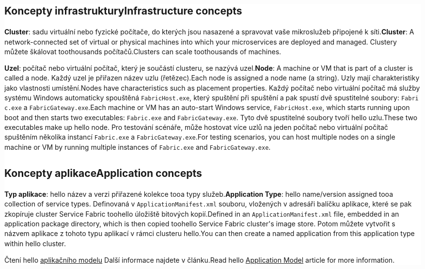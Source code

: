 ## <a name="infrastructure-concepts"></a><span data-ttu-id="d5b61-108">Koncepty infrastruktury</span><span class="sxs-lookup"><span data-stu-id="d5b61-108">Infrastructure concepts</span></span>
<span data-ttu-id="d5b61-109">**Cluster**: sadu virtuální nebo fyzické počítače, do kterých jsou nasazené a spravovat vaše mikroslužeb připojené k síti.</span><span class="sxs-lookup"><span data-stu-id="d5b61-109">**Cluster**: A network-connected set of virtual or physical machines into which your microservices are deployed and managed.</span></span>  <span data-ttu-id="d5b61-110">Clustery můžete škálovat toothousands počítačů.</span><span class="sxs-lookup"><span data-stu-id="d5b61-110">Clusters can scale toothousands of machines.</span></span>

<span data-ttu-id="d5b61-111">**Uzel**: počítač nebo virtuální počítač, který je součástí clusteru, se nazývá uzel.</span><span class="sxs-lookup"><span data-stu-id="d5b61-111">**Node**: A machine or VM that is part of a cluster is called a node.</span></span> <span data-ttu-id="d5b61-112">Každý uzel je přiřazen název uzlu (řetězec).</span><span class="sxs-lookup"><span data-stu-id="d5b61-112">Each node is assigned a node name (a string).</span></span> <span data-ttu-id="d5b61-113">Uzly mají charakteristiky jako vlastnosti umístění.</span><span class="sxs-lookup"><span data-stu-id="d5b61-113">Nodes have characteristics such as placement properties.</span></span> <span data-ttu-id="d5b61-114">Každý počítač nebo virtuální počítač má služby systému Windows automaticky spouštěná `FabricHost.exe`, který spuštění při spuštění a pak spustí dvě spustitelné soubory: `Fabric.exe` a `FabricGateway.exe`.</span><span class="sxs-lookup"><span data-stu-id="d5b61-114">Each machine or VM has an auto-start Windows service, `FabricHost.exe`, which starts running upon boot and then starts two executables: `Fabric.exe` and `FabricGateway.exe`.</span></span> <span data-ttu-id="d5b61-115">Tyto dvě spustitelné soubory tvoří hello uzlu.</span><span class="sxs-lookup"><span data-stu-id="d5b61-115">These two executables make up hello node.</span></span> <span data-ttu-id="d5b61-116">Pro testování scénáře, může hostovat více uzlů na jeden počítač nebo virtuální počítač spuštěním několika instancí `Fabric.exe` a `FabricGateway.exe`.</span><span class="sxs-lookup"><span data-stu-id="d5b61-116">For testing scenarios, you can host multiple nodes on a single machine or VM by running multiple instances of `Fabric.exe` and `FabricGateway.exe`.</span></span>

## <a name="application-concepts"></a><span data-ttu-id="d5b61-117">Koncepty aplikace</span><span class="sxs-lookup"><span data-stu-id="d5b61-117">Application concepts</span></span>
<span data-ttu-id="d5b61-118">**Typ aplikace**: hello název a verzi přiřazené kolekce tooa typy služeb.</span><span class="sxs-lookup"><span data-stu-id="d5b61-118">**Application Type**: hello name/version assigned tooa collection of service types.</span></span> <span data-ttu-id="d5b61-119">Definovaná v `ApplicationManifest.xml` souboru, vložených v adresáři balíčku aplikace, které se pak zkopíruje cluster Service Fabric toohello úložiště bitových kopií.</span><span class="sxs-lookup"><span data-stu-id="d5b61-119">Defined in an `ApplicationManifest.xml` file, embedded in an application package directory, which is then copied toohello Service Fabric cluster's image store.</span></span> <span data-ttu-id="d5b61-120">Potom můžete vytvořit s názvem aplikace z tohoto typu aplikací v rámci clusteru hello.</span><span class="sxs-lookup"><span data-stu-id="d5b61-120">You can then create a named application from this application type within hello cluster.</span></span>

<span data-ttu-id="d5b61-121">Čtení hello [aplikačního modelu](service-fabric-application-model.md) Další informace najdete v článku.</span><span class="sxs-lookup"><span data-stu-id="d5b61-121">Read hello [Application Model](service-fabric-application-model.md) article for more information.</span></span>
